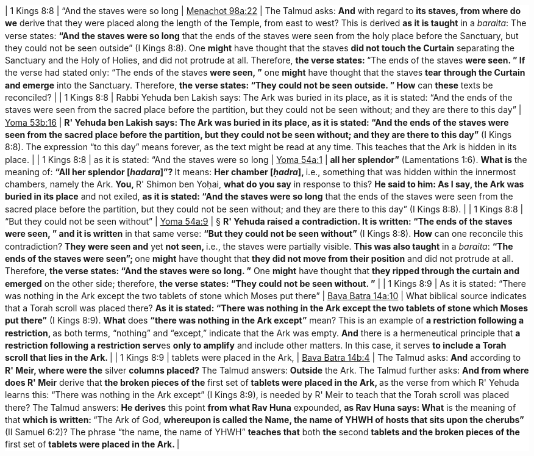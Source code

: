 | 1 Kings 8:8 | “And the staves were so long | [Menachot 98a:22](https://chavrutai.com/tractate/menachot/98a#section-22) | The Talmud asks: <b>And</b> with regard to <b>its staves, from where do we</b> derive that they were placed along the length of the Temple, from east to west? This is derived <b>as it is taught</b> in a <i>baraita</i>: The verse states: <b>“And the staves were so long</b> that the ends of the staves were seen from the holy place before the Sanctuary, but they could not be seen outside” (I Kings 8:8). One <b>might</b> have thought that the staves <b>did not touch the Curtain</b> separating the Sanctuary and the Holy of Holies, and did not protrude at all. Therefore, <b>the verse states: </b> “The ends of the staves <b>were seen. ” If</b> the verse had stated only: “The ends of the staves <b>were seen, ”</b> one <b>might</b> have thought that the staves <b>tear through the Curtain and emerge</b> into the Sanctuary. Therefore, <b>the verse states: “They could not be seen outside. ” How</b> can <b>these</b> texts be reconciled? |
| 1 Kings 8:8 | Rabbi Yehuda ben Lakish says: The Ark was buried in its place, as it is stated: “And the ends of the staves were seen from the sacred place before the partition, but they could not be seen without; and they are there to this day” | [Yoma 53b:16](https://chavrutai.com/tractate/yoma/53b#section-16) | <b>R' Yehuda ben Lakish says: The Ark was buried in its place, as it is stated: “And the ends of the staves were seen from the sacred place before the partition, but they could not be seen without; and they are there to this day”</b> (I Kings 8:8). The expression “to this day” means forever, as the text might be read at any time. This teaches that the Ark is hidden in its place. |
| 1 Kings 8:8 | as it is stated: “And the staves were so long | [Yoma 54a:1](https://chavrutai.com/tractate/yoma/54a#section-1) | <b>all her splendor”</b> (Lamentations 1:6). <b>What is</b> the meaning of: <b>“All her splendor [<i>hadara</i>]”? </b> It means: <b>Her chamber [<i>ḥadra</i>], </b> i.e., something that was hidden within the innermost chambers, namely the Ark. <b>You, </b> R' Shimon ben Yoḥai, <b>what do you say</b> in response to this? <b>He said to him: As I say, the Ark was buried in its place</b> and not exiled, <b>as it is stated: “And the staves were so long</b> that the ends of the staves were seen from the sacred place before the partition, but they could not be seen without; and they are there to this day” (I Kings 8:8). |
| 1 Kings 8:8 | “But they could not be seen without” | [Yoma 54a:9](https://chavrutai.com/tractate/yoma/54a#section-9) | § <b>R' Yehuda raised a contradiction. It is written: “The ends of the staves were seen, ” and it is written</b> in that same verse: <b>“But they could not be seen without”</b> (I Kings 8:8). <b>How</b> can one reconcile this contradiction? <b>They were seen and</b> yet <b>not seen, </b> i.e., the staves were partially visible. <b>This was also taught</b> in a <i>baraita</i>: <b>“The ends of the staves were seen”; </b> one <b>might</b> have thought that <b>they did not move from their position</b> and did not protrude at all. Therefore, <b>the verse states: “And the staves were so long. ”</b> One <b>might</b> have thought that <b>they ripped through the curtain and emerged</b> on the other side; therefore, <b>the verse states: “They could not be seen without. ”</b> |
| 1 Kings 8:9 | As it is stated: “There was nothing in the Ark except the two tablets of stone which Moses put there” | [Bava Batra 14a:10](https://chavrutai.com/tractate/bava%20batra/14a#section-10) | What biblical source indicates that a Torah scroll was placed there? <b>As it is stated: “There was nothing in the Ark except the two tablets of stone which Moses put there”</b> (I Kings 8:9). <b>What</b> does <b>“there was nothing in the Ark except”</b> mean? This is an example of <b>a restriction following a restriction, </b> as both terms, “nothing” and “except,” indicate that the Ark was empty. <b>And</b> there is a hermeneutical principle that <b>a restriction following a restriction serv</b>es <b>only to amplify</b> and include other matters. In this case, it serves <b>to include a Torah scroll that lies in the Ark. </b> |
| 1 Kings 8:9 | tablets were placed in the Ark, | [Bava Batra 14b:4](https://chavrutai.com/tractate/bava%20batra/14b#section-4) | The Talmud asks: <b>And</b> according to <b>R' Meir, where were the</b> silver <b>columns placed? </b> The Talmud answers: <b>Outside</b> the Ark. The Talmud further asks: <b>And from where does R' Meir</b> derive that <b>the broken pieces of the</b> first set of <b>tablets were placed in the Ark, </b> as the verse from which R' Yehuda learns this: “There was nothing in the Ark except” (I Kings 8:9), is needed by R' Meir to teach that the Torah scroll was placed there? The Talmud answers: <b>He derives</b> this point <b>from what Rav Huna</b> expounded, <b>as Rav Huna says: What</b> is the meaning of that <b>which is written: </b> “The Ark of God, <b>whereupon is called the Name, the name of YHWH of hosts that sits upon the cherubs”</b> (II Samuel 6:2)? The phrase “the name, the name of YHWH” <b>teaches that</b> both <b>the</b> second <b>tablets and the broken pieces of the</b> first set of <b>tablets were placed in the Ark. </b> |